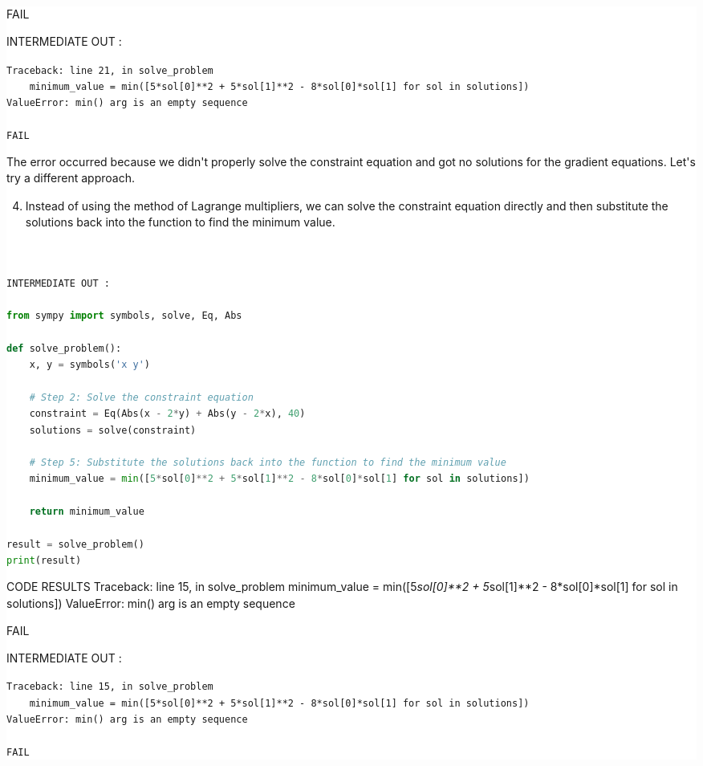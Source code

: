 FAIL


INTERMEDIATE OUT :
```output
Traceback: line 21, in solve_problem
    minimum_value = min([5*sol[0]**2 + 5*sol[1]**2 - 8*sol[0]*sol[1] for sol in solutions])
ValueError: min() arg is an empty sequence

FAIL

```

The error occurred because we didn't properly solve the constraint equation and got no solutions for the gradient equations. Let's try a different approach.

4. Instead of using the method of Lagrange multipliers, we can solve the constraint equation directly and then substitute the solutions back into the function to find the minimum value.

```python


INTERMEDIATE OUT :

from sympy import symbols, solve, Eq, Abs

def solve_problem():
    x, y = symbols('x y')

    # Step 2: Solve the constraint equation
    constraint = Eq(Abs(x - 2*y) + Abs(y - 2*x), 40)
    solutions = solve(constraint)

    # Step 5: Substitute the solutions back into the function to find the minimum value
    minimum_value = min([5*sol[0]**2 + 5*sol[1]**2 - 8*sol[0]*sol[1] for sol in solutions])

    return minimum_value

result = solve_problem()
print(result)
```

CODE RESULTS Traceback: line 15, in solve_problem
    minimum_value = min([5*sol[0]**2 + 5*sol[1]**2 - 8*sol[0]*sol[1] for sol in solutions])
ValueError: min() arg is an empty sequence

FAIL


INTERMEDIATE OUT :
```output
Traceback: line 15, in solve_problem
    minimum_value = min([5*sol[0]**2 + 5*sol[1]**2 - 8*sol[0]*sol[1] for sol in solutions])
ValueError: min() arg is an empty sequence

FAIL

```

